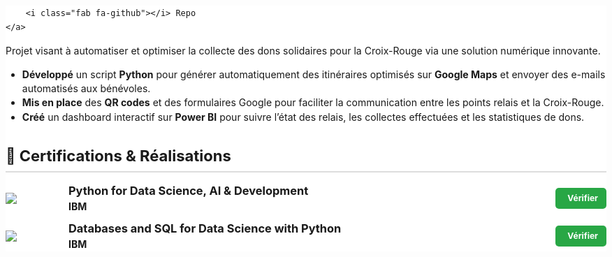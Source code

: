         <i class="fab fa-github"></i> Repo
    </a>
</div>
<p style="margin-top: 10px;">
    Projet visant à automatiser et optimiser la collecte des dons solidaires pour la Croix-Rouge via une solution numérique innovante.
</p>
<ul style="margin-top: 0px;">
    <li><strong>Développé</strong> un script <strong>Python</strong> pour générer automatiquement des itinéraires optimisés sur <strong>Google Maps</strong> et envoyer des e-mails automatisés aux bénévoles.</li>
    <li><strong>Mis en place</strong> des <strong>QR codes</strong> et des formulaires Google pour faciliter la communication entre les points relais et la Croix-Rouge.</li>
    <li><strong>Créé</strong> un dashboard interactif sur <strong>Power BI</strong> pour suivre l’état des relais, les collectes effectuées et les statistiques de dons.</li>
</ul>





<h2 style="font-size: 22px; font-weight: bold; margin-top: 30px; margin-bottom: 15px; border-bottom: 2px solid #ddd; padding-bottom: 5px;">
    📜 Certifications & Réalisations
</h2>

<div style="display: flex; align-items: center; justify-content: space-between; gap: 15px; margin-bottom: 10px;">
    <div style="display: flex; align-items: center; gap: 10px;">
        <img src="assets/logos/IBM.png" width="80"/>
        <div style="display: flex; flex-direction: column; align-items: flex-start;">
            <h3 style="margin: 0;">Python for Data Science, AI & Development</h3>
            <p style="margin: 0; font-weight: bold;">IBM</p>
        </div>
    </div>
    <a href="https://www.coursera.org/verify/Y6TEZ5Y7JTL2" target="_blank" 
       style="display: inline-block; text-decoration: none; background: #28a745; color: white; padding: 6px 12px; font-size: 12px; font-weight: bold; border-radius: 5px; text-align: center; display: flex; align-items: center; gap: 5px;">
        <i class="fas fa-check-circle"></i> Vérifier
    </a>
</div>

<div style="display: flex; align-items: center; justify-content: space-between; gap: 15px; margin-bottom: 10px;">
    <div style="display: flex; align-items: center; gap: 10px;">
        <img src="assets/logos/IBM.png" width="80"/>
        <div style="display: flex; flex-direction: column; align-items: flex-start;">
            <h3 style="margin: 0;">Databases and SQL for Data Science with Python</h3>
            <p style="margin: 0; font-weight: bold;">IBM</p>
        </div>
    </div>
    <a href="https://www.coursera.org/verify/GR54MSSMFF7X" target="_blank" 
       style="display: inline-block; text-decoration: none; background: #28a745; color: white; padding: 6px 12px; font-size: 12px; font-weight: bold; border-radius: 5px; text-align: center; display: flex; align-items: center; gap: 5px;">
        <i class="fas fa-check-circle"></i> Vérifier
    </a>
</div>
